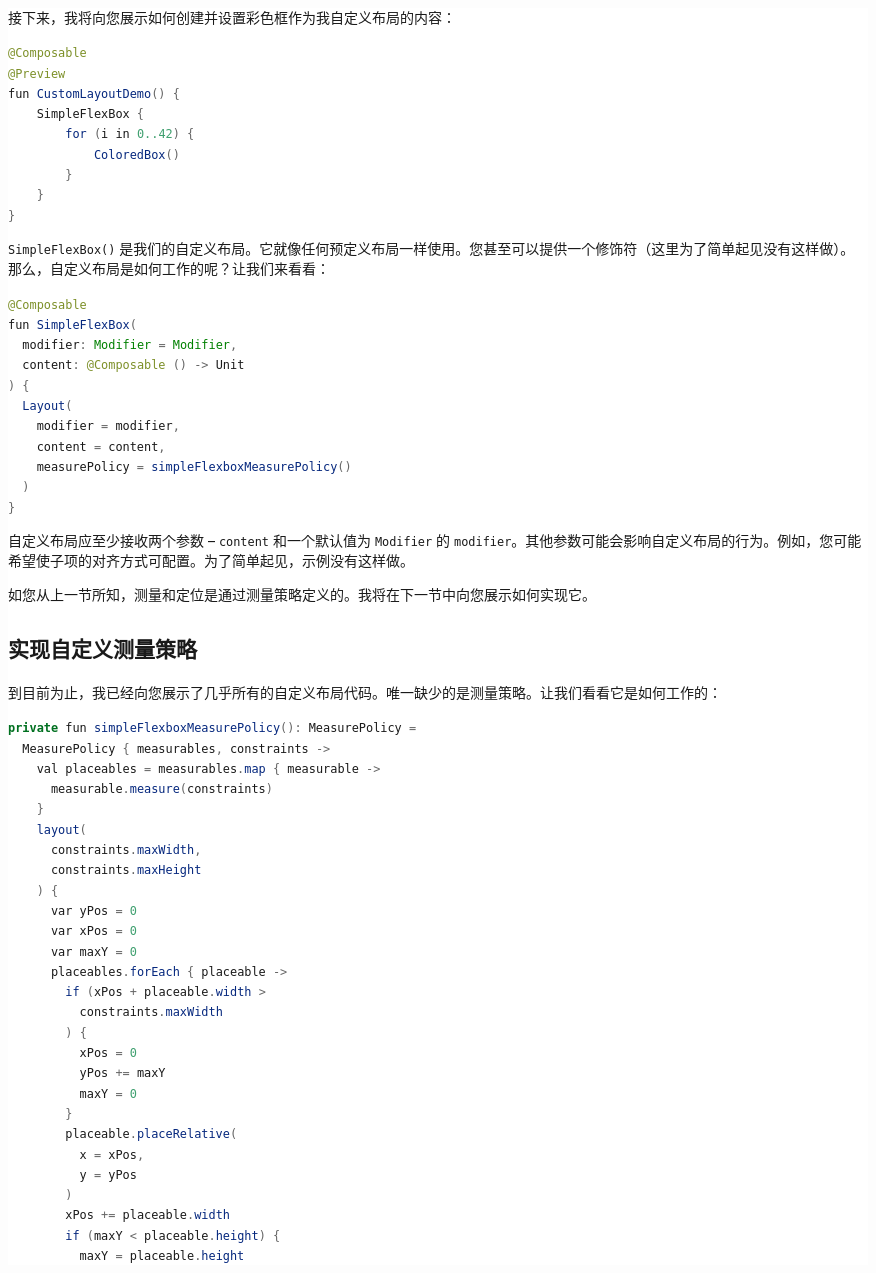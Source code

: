 接下来，我将向您展示如何创建并设置彩色框作为我自定义布局的内容：

```java
@Composable
@Preview
fun CustomLayoutDemo() {
    SimpleFlexBox {
        for (i in 0..42) {
            ColoredBox()
        }
    }
}
```

`SimpleFlexBox()` 是我们的自定义布局。它就像任何预定义布局一样使用。您甚至可以提供一个修饰符（这里为了简单起见没有这样做）。那么，自定义布局是如何工作的呢？让我们来看看：

```java
@Composable
fun SimpleFlexBox(
  modifier: Modifier = Modifier,
  content: @Composable () -> Unit
) {
  Layout(
    modifier = modifier,
    content = content,
    measurePolicy = simpleFlexboxMeasurePolicy()
  )
}
```

自定义布局应至少接收两个参数 – `content` 和一个默认值为 `Modifier` 的 `modifier`。其他参数可能会影响自定义布局的行为。例如，您可能希望使子项的对齐方式可配置。为了简单起见，示例没有这样做。

如您从上一节所知，测量和定位是通过测量策略定义的。我将在下一节中向您展示如何实现它。

## 实现自定义测量策略

到目前为止，我已经向您展示了几乎所有的自定义布局代码。唯一缺少的是测量策略。让我们看看它是如何工作的：

```java
private fun simpleFlexboxMeasurePolicy(): MeasurePolicy =
  MeasurePolicy { measurables, constraints ->
    val placeables = measurables.map { measurable ->
      measurable.measure(constraints)
    }
    layout(
      constraints.maxWidth,
      constraints.maxHeight
    ) {
      var yPos = 0
      var xPos = 0
      var maxY = 0
      placeables.forEach { placeable ->
        if (xPos + placeable.width >
          constraints.maxWidth
        ) {
          xPos = 0
          yPos += maxY
          maxY = 0
        }
        placeable.placeRelative(
          x = xPos,
          y = yPos
        )
        xPos += placeable.width
        if (maxY < placeable.height) {
          maxY = placeable.height
```